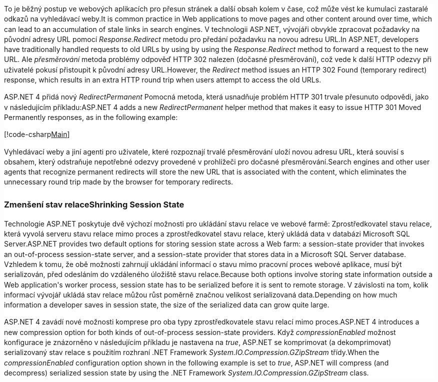 <span data-ttu-id="c8a9d-216">To je běžný postup ve webových aplikacích pro přesun stránek a další obsah kolem v čase, což může vést ke kumulaci zastaralé odkazů na vyhledávací weby.</span><span class="sxs-lookup"><span data-stu-id="c8a9d-216">It is common practice in Web applications to move pages and other content around over time, which can lead to an accumulation of stale links in search engines.</span></span> <span data-ttu-id="c8a9d-217">V technologii ASP.NET, vývojáři obvykle zpracovat požadavky na původní adresy URL pomocí *Response.Redirect* metodu pro předání požadavku na novou adresu URL.</span><span class="sxs-lookup"><span data-stu-id="c8a9d-217">In ASP.NET, developers have traditionally handled requests to old URLs by using by using the *Response.Redirect* method to forward a request to the new URL.</span></span> <span data-ttu-id="c8a9d-218">Ale *přesměrování* metoda problémy odpověď HTTP 302 nalezen (dočasné přesměrování), což vede k další HTTP odezvy při uživatelé pokusí přistoupit k původní adresy URL.</span><span class="sxs-lookup"><span data-stu-id="c8a9d-218">However, the *Redirect* method issues an HTTP 302 Found (temporary redirect) response, which results in an extra HTTP round trip when users attempt to access the old URLs.</span></span>

<span data-ttu-id="c8a9d-219">ASP.NET 4 přidá nový *RedirectPermanent* Pomocná metoda, která usnadňuje problém HTTP 301 trvale přesunuto odpovědi, jako v následujícím příkladu:</span><span class="sxs-lookup"><span data-stu-id="c8a9d-219">ASP.NET 4 adds a new *RedirectPermanent* helper method that makes it easy to issue HTTP 301 Moved Permanently responses, as in the following example:</span></span>

[!code-csharp[Main](overview/samples/sample8.cs)]

<span data-ttu-id="c8a9d-220">Vyhledávací weby a jiní agenti pro uživatele, které rozpoznají trvalé přesměrování uloží novou adresu URL, která souvisí s obsahem, který odstraňuje nepotřebné odezvy provedené v prohlížeči pro dočasné přesměrování.</span><span class="sxs-lookup"><span data-stu-id="c8a9d-220">Search engines and other user agents that recognize permanent redirects will store the new URL that is associated with the content, which eliminates the unnecessary round trip made by the browser for temporary redirects.</span></span>

<a id="0.2__Toc224729022"></a><a id="0.2__Toc253429243"></a><a id="0.2__Toc243304617"></a>

### <a name="shrinking-session-state"></a><span data-ttu-id="c8a9d-221">Zmenšení stav relace</span><span class="sxs-lookup"><span data-stu-id="c8a9d-221">Shrinking Session State</span></span>

<span data-ttu-id="c8a9d-222">Technologie ASP.NET poskytuje dvě výchozí možnosti pro ukládání stavu relace ve webové farmě: Zprostředkovatel stavu relace, která vyvolá serveru stavu relace mimo proces a zprostředkovatel stavu relace, který ukládá data v databázi Microsoft SQL Server.</span><span class="sxs-lookup"><span data-stu-id="c8a9d-222">ASP.NET provides two default options for storing session state across a Web farm: a session-state provider that invokes an out-of-process session-state server, and a session-state provider that stores data in a Microsoft SQL Server database.</span></span> <span data-ttu-id="c8a9d-223">Vzhledem k tomu, že obě možnosti zahrnují ukládání informací o stavu mimo pracovní proces webové aplikace, musí být serializován, před odesláním do vzdáleného úložiště stavu relace.</span><span class="sxs-lookup"><span data-stu-id="c8a9d-223">Because both options involve storing state information outside a Web application's worker process, session state has to be serialized before it is sent to remote storage.</span></span> <span data-ttu-id="c8a9d-224">V závislosti na tom, kolik informací vývojář ukládá stav relace můžou růst poměrně značnou velikost serializovaná data.</span><span class="sxs-lookup"><span data-stu-id="c8a9d-224">Depending on how much information a developer saves in session state, the size of the serialized data can grow quite large.</span></span>

<span data-ttu-id="c8a9d-225">ASP.NET 4 zavádí nové možnosti komprese pro oba typy zprostředkovatele stavu relací mimo proces.</span><span class="sxs-lookup"><span data-stu-id="c8a9d-225">ASP.NET 4 introduces a new compression option for both kinds of out-of-process session-state providers.</span></span> <span data-ttu-id="c8a9d-226">Když *compressionEnabled* možnost konfigurace je znázorněno v následujícím příkladu je nastavena na *true*, ASP.NET se komprimovat (a dekomprimovat) serializovaný stav relace s použitím rozhraní .NET Framework  *System.IO.Compression.GZipStream* třídy.</span><span class="sxs-lookup"><span data-stu-id="c8a9d-226">When the *compressionEnabled* configuration option shown in the following example is set to *true*, ASP.NET will compress (and decompress) serialized session state by using the .NET Framework *System.IO.Compression.GZipStream* class.</span></span>
